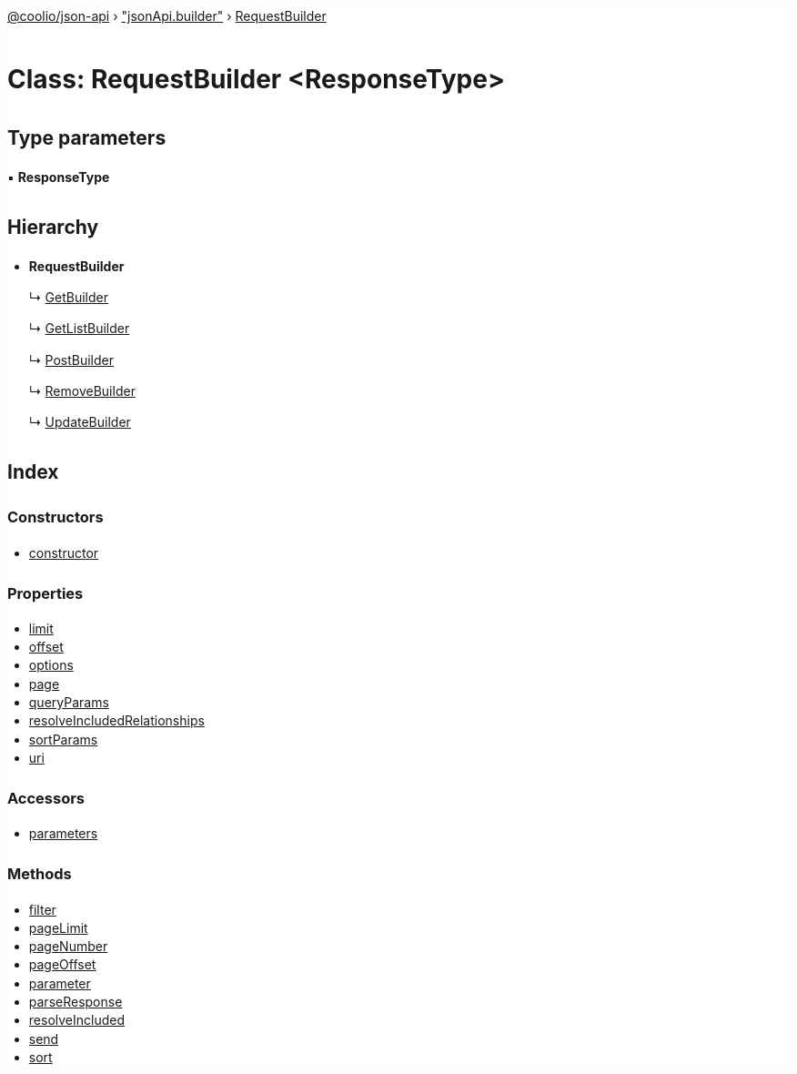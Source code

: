 [@coolio/json-api](../README.md) › ["jsonApi.builder"](../modules/_jsonapi_builder_.md) › [RequestBuilder](_jsonapi_builder_.requestbuilder.md)

# Class: RequestBuilder <**ResponseType**>

## Type parameters

▪ **ResponseType**

## Hierarchy

* **RequestBuilder**

  ↳ [GetBuilder](_jsonapi_get_.getbuilder.md)

  ↳ [GetListBuilder](_jsonapi_getlist_.getlistbuilder.md)

  ↳ [PostBuilder](_jsonapi_post_.postbuilder.md)

  ↳ [RemoveBuilder](_jsonapi_remove_.removebuilder.md)

  ↳ [UpdateBuilder](_jsonapi_update_.updatebuilder.md)

## Index

### Constructors

* [constructor](_jsonapi_builder_.requestbuilder.md#protected-constructor)

### Properties

* [limit](_jsonapi_builder_.requestbuilder.md#protected-limit)
* [offset](_jsonapi_builder_.requestbuilder.md#protected-offset)
* [options](_jsonapi_builder_.requestbuilder.md#protected-options)
* [page](_jsonapi_builder_.requestbuilder.md#protected-page)
* [queryParams](_jsonapi_builder_.requestbuilder.md#protected-queryparams)
* [resolveIncludedRelationships](_jsonapi_builder_.requestbuilder.md#protected-resolveincludedrelationships)
* [sortParams](_jsonapi_builder_.requestbuilder.md#protected-sortparams)
* [uri](_jsonapi_builder_.requestbuilder.md#uri)

### Accessors

* [parameters](_jsonapi_builder_.requestbuilder.md#parameters)

### Methods

* [filter](_jsonapi_builder_.requestbuilder.md#filter)
* [pageLimit](_jsonapi_builder_.requestbuilder.md#pagelimit)
* [pageNumber](_jsonapi_builder_.requestbuilder.md#pagenumber)
* [pageOffset](_jsonapi_builder_.requestbuilder.md#pageoffset)
* [parameter](_jsonapi_builder_.requestbuilder.md#parameter)
* [parseResponse](_jsonapi_builder_.requestbuilder.md#protected-parseresponse)
* [resolveIncluded](_jsonapi_builder_.requestbuilder.md#resolveincluded)
* [send](_jsonapi_builder_.requestbuilder.md#abstract-send)
* [sort](_jsonapi_builder_.requestbuilder.md#sort)
